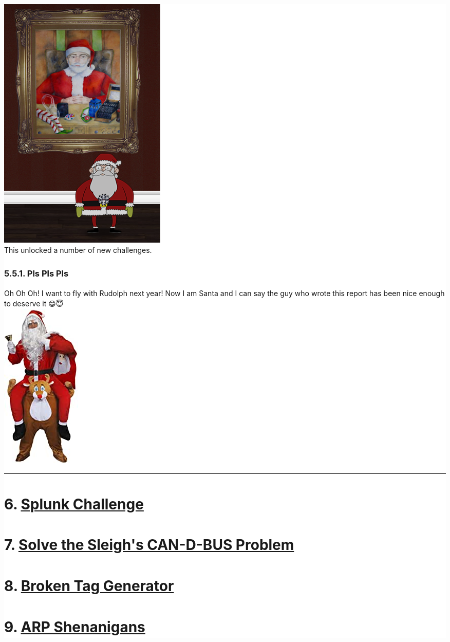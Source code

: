![santa](imgs/02_santa.png)  
This unlocked a number of new challenges.
### 5.5.1. Pls Pls Pls
Oh Oh Oh! I want to fly with Rudolph next year! Now I am Santa and I can say the guy who wrote this report has been nice enough to deserve it 😁😇  
[![santarider](imgs/03_santarider.jpeg)](https://www.amazon.co.uk/RIDING-REINDEER-COSTUME-CHRISTMAS-NOVELTY/dp/B017KIG9BS)

---
# 6. [Splunk Challenge](../06.%20Splunk%20Challenge/README.md)
# 7. [Solve the Sleigh's CAN-D-BUS Problem](../07.%20Solve%20the%20Sleigh's%20CAN-D-BUS%20Problem/README.md)
# 8. [Broken Tag Generator](../08.%20Broken%20Tag%20Generator/README.md)
# 9. [ARP Shenanigans](../09.%20ARP%20Shenanigans/README.md)